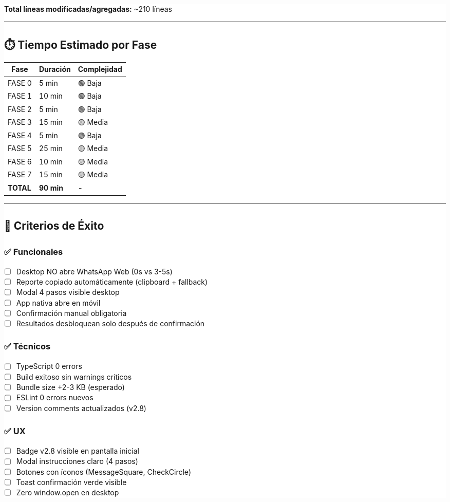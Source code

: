 **Total líneas modificadas/agregadas:** ~210 líneas

---

## ⏱️ Tiempo Estimado por Fase

| Fase | Duración | Complejidad |
|------|----------|-------------|
| FASE 0 | 5 min | 🟢 Baja |
| FASE 1 | 10 min | 🟢 Baja |
| FASE 2 | 5 min | 🟢 Baja |
| FASE 3 | 15 min | 🟡 Media |
| FASE 4 | 5 min | 🟢 Baja |
| FASE 5 | 25 min | 🟡 Media |
| FASE 6 | 10 min | 🟡 Media |
| FASE 7 | 15 min | 🟡 Media |
| **TOTAL** | **90 min** | - |

---

## 🎯 Criterios de Éxito

### ✅ Funcionales
- [ ] Desktop NO abre WhatsApp Web (0s vs 3-5s)
- [ ] Reporte copiado automáticamente (clipboard + fallback)
- [ ] Modal 4 pasos visible desktop
- [ ] App nativa abre en móvil
- [ ] Confirmación manual obligatoria
- [ ] Resultados desbloquean solo después de confirmación

### ✅ Técnicos
- [ ] TypeScript 0 errors
- [ ] Build exitoso sin warnings críticos
- [ ] Bundle size +2-3 KB (esperado)
- [ ] ESLint 0 errors nuevos
- [ ] Version comments actualizados (v2.8)

### ✅ UX
- [ ] Badge v2.8 visible en pantalla inicial
- [ ] Modal instrucciones claro (4 pasos)
- [ ] Botones con íconos (MessageSquare, CheckCircle)
- [ ] Toast confirmación verde visible
- [ ] Zero window.open en desktop
